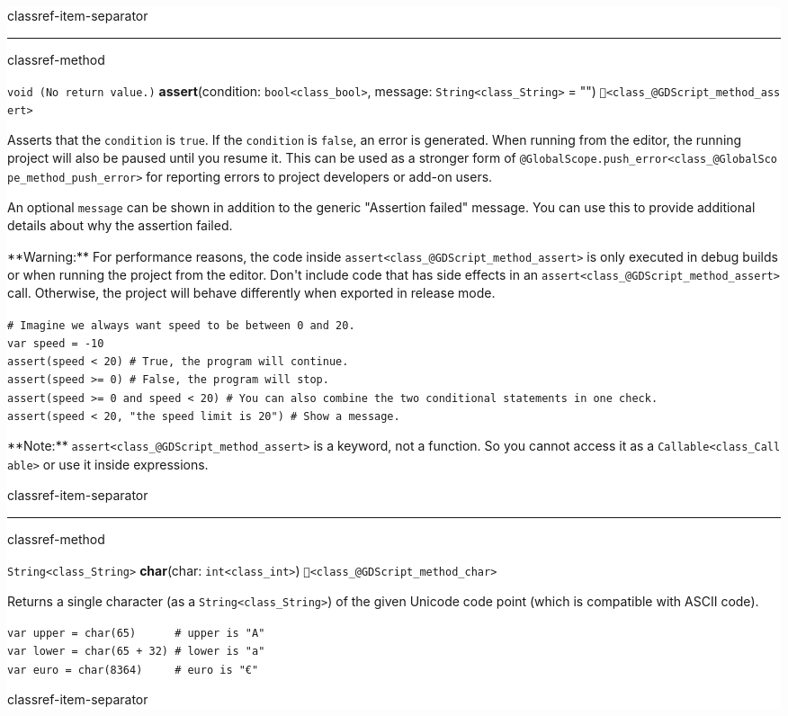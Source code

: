 classref-item-separator

------------------------------------------------------------------------

classref-method

`void (No return value.)` **assert**(condition: `bool<class_bool>`,
message: `String<class_String>` = "")
`🔗<class_@GDScript_method_assert>`

Asserts that the `condition` is `true`. If the `condition` is `false`,
an error is generated. When running from the editor, the running project
will also be paused until you resume it. This can be used as a stronger
form of `@GlobalScope.push_error<class_@GlobalScope_method_push_error>`
for reporting errors to project developers or add-on users.

An optional `message` can be shown in addition to the generic "Assertion
failed" message. You can use this to provide additional details about
why the assertion failed.

\*\*Warning:\*\* For performance reasons, the code inside
`assert<class_@GDScript_method_assert>` is only executed in debug builds
or when running the project from the editor. Don't include code that has
side effects in an `assert<class_@GDScript_method_assert>` call.
Otherwise, the project will behave differently when exported in release
mode.

    # Imagine we always want speed to be between 0 and 20.
    var speed = -10
    assert(speed < 20) # True, the program will continue.
    assert(speed >= 0) # False, the program will stop.
    assert(speed >= 0 and speed < 20) # You can also combine the two conditional statements in one check.
    assert(speed < 20, "the speed limit is 20") # Show a message.

\*\*Note:\*\* `assert<class_@GDScript_method_assert>` is a keyword, not
a function. So you cannot access it as a `Callable<class_Callable>` or
use it inside expressions.

classref-item-separator

------------------------------------------------------------------------

classref-method

`String<class_String>` **char**(char: `int<class_int>`)
`🔗<class_@GDScript_method_char>`

Returns a single character (as a `String<class_String>`) of the given
Unicode code point (which is compatible with ASCII code).

    var upper = char(65)      # upper is "A"
    var lower = char(65 + 32) # lower is "a"
    var euro = char(8364)     # euro is "€"

classref-item-separator
